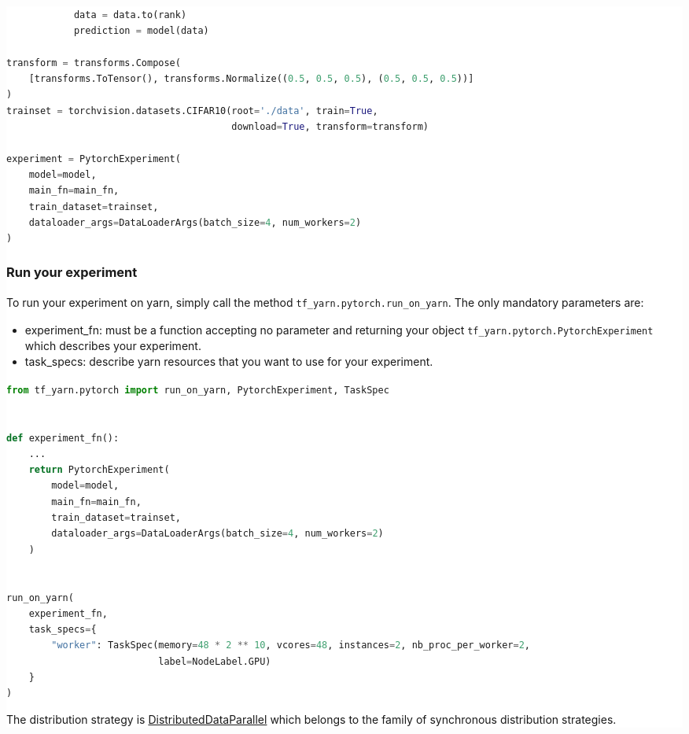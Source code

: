 ```python
            data = data.to(rank)
            prediction = model(data)

transform = transforms.Compose(
    [transforms.ToTensor(), transforms.Normalize((0.5, 0.5, 0.5), (0.5, 0.5, 0.5))]
)
trainset = torchvision.datasets.CIFAR10(root='./data', train=True,
                                        download=True, transform=transform)

experiment = PytorchExperiment(
    model=model,
    main_fn=main_fn,
    train_dataset=trainset,
    dataloader_args=DataLoaderArgs(batch_size=4, num_workers=2)
)
```


### Run your experiment

To run your experiment on yarn, simply call the method `tf_yarn.pytorch.run_on_yarn`. The only mandatory parameters are:
- experiment_fn: must be a function accepting no parameter and returning your object `tf_yarn.pytorch.PytorchExperiment` which describes your experiment.
- task_specs: describe yarn resources that you want to use for your experiment.

```python
from tf_yarn.pytorch import run_on_yarn, PytorchExperiment, TaskSpec


def experiment_fn():
    ...
    return PytorchExperiment(
        model=model,
        main_fn=main_fn,
        train_dataset=trainset,
        dataloader_args=DataLoaderArgs(batch_size=4, num_workers=2)
    )


run_on_yarn(
    experiment_fn,
    task_specs={
        "worker": TaskSpec(memory=48 * 2 ** 10, vcores=48, instances=2, nb_proc_per_worker=2,
                           label=NodeLabel.GPU)
    }
)
```

The distribution strategy is [DistributedDataParallel](https://pytorch.org/tutorials/intermediate/ddp_tutorial.html) which belongs to the family of synchronous distribution strategies.

